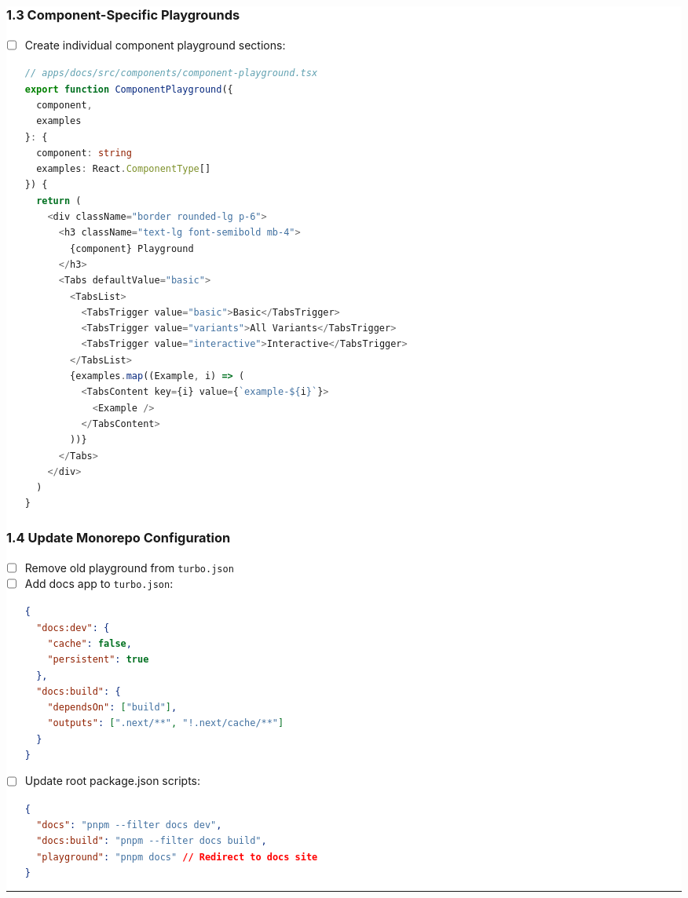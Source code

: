 ### 1.3 Component-Specific Playgrounds

- [ ] Create individual component playground sections:
  ```typescript
  // apps/docs/src/components/component-playground.tsx
  export function ComponentPlayground({ 
    component,
    examples 
  }: {
    component: string
    examples: React.ComponentType[]
  }) {
    return (
      <div className="border rounded-lg p-6">
        <h3 className="text-lg font-semibold mb-4">
          {component} Playground
        </h3>
        <Tabs defaultValue="basic">
          <TabsList>
            <TabsTrigger value="basic">Basic</TabsTrigger>
            <TabsTrigger value="variants">All Variants</TabsTrigger>
            <TabsTrigger value="interactive">Interactive</TabsTrigger>
          </TabsList>
          {examples.map((Example, i) => (
            <TabsContent key={i} value={`example-${i}`}>
              <Example />
            </TabsContent>
          ))}
        </Tabs>
      </div>
    )
  }
  ```

### 1.4 Update Monorepo Configuration

- [ ] Remove old playground from `turbo.json`
- [ ] Add docs app to `turbo.json`:
  ```json
  {
    "docs:dev": {
      "cache": false,
      "persistent": true
    },
    "docs:build": {
      "dependsOn": ["build"],
      "outputs": [".next/**", "!.next/cache/**"]
    }
  }
  ```
- [ ] Update root package.json scripts:
  ```json
  {
    "docs": "pnpm --filter docs dev",
    "docs:build": "pnpm --filter docs build",
    "playground": "pnpm docs" // Redirect to docs site
  }
  ```

---
